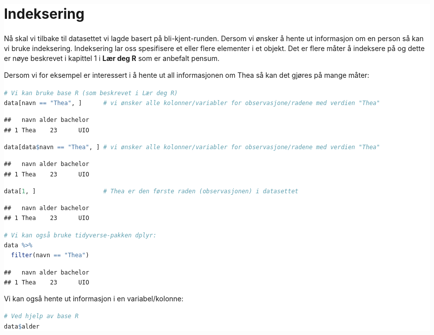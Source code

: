 # Indeksering
Nå skal vi tilbake til datasettet vi lagde basert på bli-kjent-runden. Dersom vi ønsker å hente ut informasjon om en person så kan vi bruke indeksering. Indeksering lar oss spesifisere et eller flere elementer i et objekt. Det er flere måter å indeksere på og dette er nøye beskrevet i kapittel 1 i **Lær deg R** som er anbefalt pensum. 

Dersom vi for eksempel er interessert i å hente ut all informasjonen om Thea så kan det gjøres på mange måter: 



```r
# Vi kan bruke base R (som beskrevet i Lær deg R)
data[navn == "Thea", ]      # vi ønsker alle kolonner/variabler for observasjone/radene med verdien "Thea" 
```

```
##   navn alder bachelor
## 1 Thea    23      UIO
```

```r
data[data$navn == "Thea", ] # vi ønsker alle kolonner/variabler for observasjone/radene med verdien "Thea"
```

```
##   navn alder bachelor
## 1 Thea    23      UIO
```

```r
data[1, ]                   # Thea er den første raden (observasjonen) i datasettet
```

```
##   navn alder bachelor
## 1 Thea    23      UIO
```

```r
# Vi kan også bruke tidyverse-pakken dplyr:
data %>%                    
  filter(navn == "Thea") 
```

```
##   navn alder bachelor
## 1 Thea    23      UIO
```

Vi kan også hente ut informasjon i en variabel/kolonne: 


```r
# Ved hjelp av base R
data$alder                  
```
